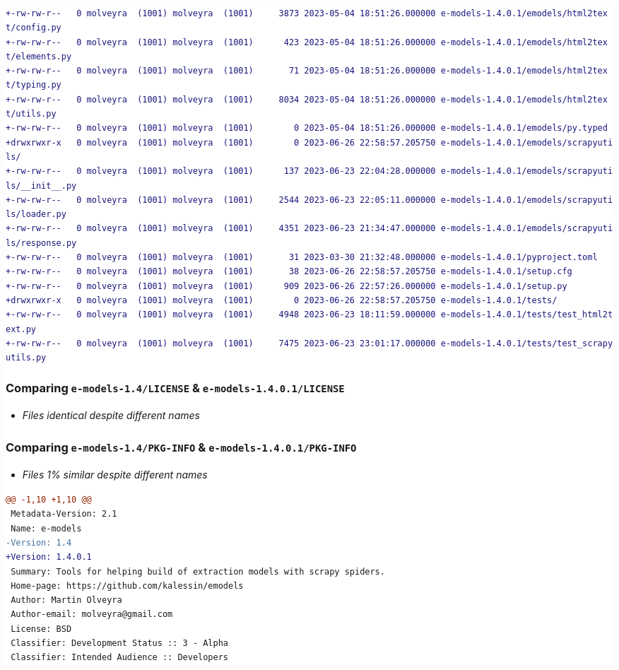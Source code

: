```diff
+-rw-rw-r--   0 molveyra  (1001) molveyra  (1001)     3873 2023-05-04 18:51:26.000000 e-models-1.4.0.1/emodels/html2text/config.py
+-rw-rw-r--   0 molveyra  (1001) molveyra  (1001)      423 2023-05-04 18:51:26.000000 e-models-1.4.0.1/emodels/html2text/elements.py
+-rw-rw-r--   0 molveyra  (1001) molveyra  (1001)       71 2023-05-04 18:51:26.000000 e-models-1.4.0.1/emodels/html2text/typing.py
+-rw-rw-r--   0 molveyra  (1001) molveyra  (1001)     8034 2023-05-04 18:51:26.000000 e-models-1.4.0.1/emodels/html2text/utils.py
+-rw-rw-r--   0 molveyra  (1001) molveyra  (1001)        0 2023-05-04 18:51:26.000000 e-models-1.4.0.1/emodels/py.typed
+drwxrwxr-x   0 molveyra  (1001) molveyra  (1001)        0 2023-06-26 22:58:57.205750 e-models-1.4.0.1/emodels/scrapyutils/
+-rw-rw-r--   0 molveyra  (1001) molveyra  (1001)      137 2023-06-23 22:04:28.000000 e-models-1.4.0.1/emodels/scrapyutils/__init__.py
+-rw-rw-r--   0 molveyra  (1001) molveyra  (1001)     2544 2023-06-23 22:05:11.000000 e-models-1.4.0.1/emodels/scrapyutils/loader.py
+-rw-rw-r--   0 molveyra  (1001) molveyra  (1001)     4351 2023-06-23 21:34:47.000000 e-models-1.4.0.1/emodels/scrapyutils/response.py
+-rw-rw-r--   0 molveyra  (1001) molveyra  (1001)       31 2023-03-30 21:32:48.000000 e-models-1.4.0.1/pyproject.toml
+-rw-rw-r--   0 molveyra  (1001) molveyra  (1001)       38 2023-06-26 22:58:57.205750 e-models-1.4.0.1/setup.cfg
+-rw-rw-r--   0 molveyra  (1001) molveyra  (1001)      909 2023-06-26 22:57:26.000000 e-models-1.4.0.1/setup.py
+drwxrwxr-x   0 molveyra  (1001) molveyra  (1001)        0 2023-06-26 22:58:57.205750 e-models-1.4.0.1/tests/
+-rw-rw-r--   0 molveyra  (1001) molveyra  (1001)     4948 2023-06-23 18:11:59.000000 e-models-1.4.0.1/tests/test_html2text.py
+-rw-rw-r--   0 molveyra  (1001) molveyra  (1001)     7475 2023-06-23 23:01:17.000000 e-models-1.4.0.1/tests/test_scrapyutils.py
```

### Comparing `e-models-1.4/LICENSE` & `e-models-1.4.0.1/LICENSE`

 * *Files identical despite different names*

### Comparing `e-models-1.4/PKG-INFO` & `e-models-1.4.0.1/PKG-INFO`

 * *Files 1% similar despite different names*

```diff
@@ -1,10 +1,10 @@
 Metadata-Version: 2.1
 Name: e-models
-Version: 1.4
+Version: 1.4.0.1
 Summary: Tools for helping build of extraction models with scrapy spiders.
 Home-page: https://github.com/kalessin/emodels
 Author: Martin Olveyra
 Author-email: molveyra@gmail.com
 License: BSD
 Classifier: Development Status :: 3 - Alpha
 Classifier: Intended Audience :: Developers
```
